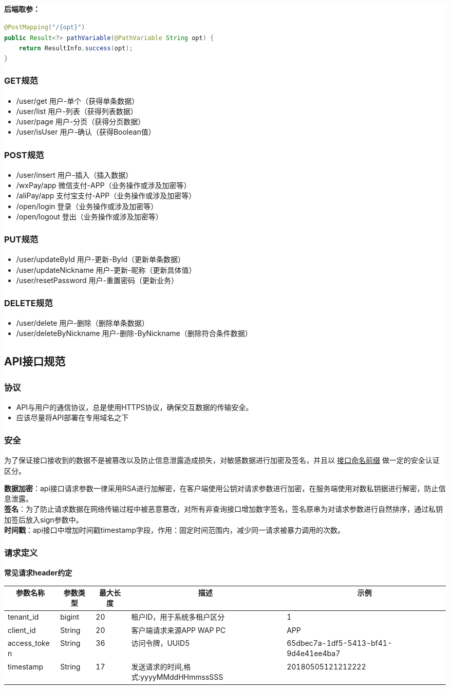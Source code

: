 **后端取参：**
```java
@PostMapping("/{opt}")
public Result<?> pathVariable(@PathVariable String opt) {
	return ResultInfo.success(opt);
}
```

### GET规范
- /user/get 用户-单个（获得单条数据）
- /user/list 用户-列表（获得列表数据）
- /user/page 用户-分页（获得分页数据）
- /user/isUser 用户-确认（获得Boolean值）

### POST规范
- /user/insert 用户-插入（插入数据）
- /wxPay/app 微信支付-APP（业务操作或涉及加密等）
- /aliPay/app 支付宝支付-APP（业务操作或涉及加密等）
- /open/login 登录（业务操作或涉及加密等）
- /open/logout 登出（业务操作或涉及加密等）

### PUT规范
- /user/updateById 用户-更新-ById（更新单条数据）
- /user/updateNickname 用户-更新-昵称（更新具体值）
- /user/resetPassword 用户-重置密码（更新业务）

### DELETE规范
- /user/delete 用户-删除（删除单条数据）
- /user/deleteByNickname 用户-删除-ByNickname（删除符合条件数据）

## API接口规范
### 协议
- API与用户的通信协议，总是使用HTTPS协议，确保交互数据的传输安全。
- 应该尽量将API部署在专用域名之下

### 安全
为了保证接口接收到的数据不是被篡改以及防止信息泄露造成损失，对敏感数据进行加密及签名，并且以 [接口命名前缀](#接口命名前缀) 做一定的安全认证区分。

**数据加密**：api接口请求参数一律采用RSA进行加解密，在客户端使用公钥对请求参数进行加密，在服务端使用对数私钥据进行解密，防止信息泄露。<br>
**签名**：为了防止请求数据在网络传输过程中被恶意篡改，对所有非查询接口增加数字签名，签名原串为对请求参数进行自然排序，通过私钥加签后放入sign参数中。<br>
**时间戳**：api接口中增加时间戳timestamp字段，作用：固定时间范围内，减少同一请求被暴力调用的次数。

### 请求定义
**常见请求header约定**

|参数名称		|参数类型	|最大长度	|描述									|示例									|
|--				|--			|--			|--										|--										|
|tenant_id		|bigint		|20			|租户ID，用于系统多租户区分				|1										|
|client_id		|String		|20			|客户端请求来源APP WAP PC				|APP									|
|access_token	|String		|36			|访问令牌，UUID5						|65dbec7a-1df5-5413-bf41-9d4e41ee4ba7	|
|timestamp		|String		|17			|发送请求的时间,格式:yyyyMMddHHmmssSSS	|20180505121212222						|
